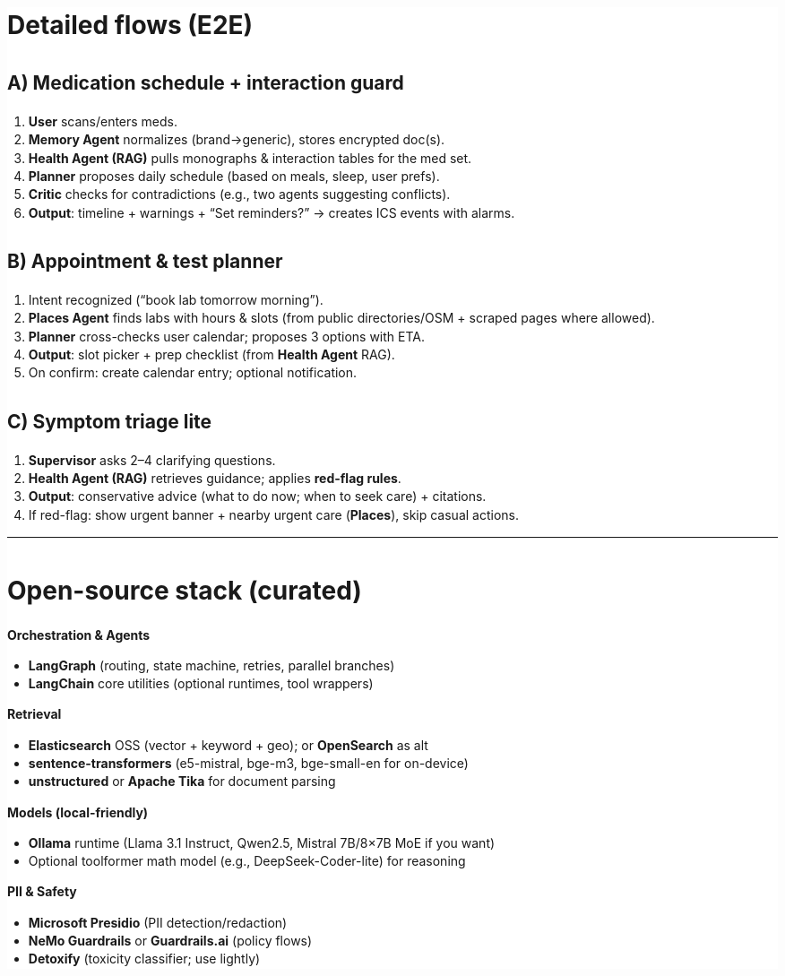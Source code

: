 
# Detailed flows (E2E)

## A) Medication schedule + interaction guard

1. **User** scans/enters meds.
2. **Memory Agent** normalizes (brand→generic), stores encrypted doc(s).
3. **Health Agent (RAG)** pulls monographs & interaction tables for the med set.
4. **Planner** proposes daily schedule (based on meals, sleep, user prefs).
5. **Critic** checks for contradictions (e.g., two agents suggesting conflicts).
6. **Output**: timeline + warnings + “Set reminders?” → creates ICS events with alarms.

## B) Appointment & test planner

1. Intent recognized (“book lab tomorrow morning”).
2. **Places Agent** finds labs with hours & slots (from public directories/OSM + scraped pages where allowed).
3. **Planner** cross-checks user calendar; proposes 3 options with ETA.
4. **Output**: slot picker + prep checklist (from **Health Agent** RAG).
5. On confirm: create calendar entry; optional notification.

## C) Symptom triage lite

1. **Supervisor** asks 2–4 clarifying questions.
2. **Health Agent (RAG)** retrieves guidance; applies **red-flag rules**.
3. **Output**: conservative advice (what to do now; when to seek care) + citations.
4. If red-flag: show urgent banner + nearby urgent care (**Places**), skip casual actions.

---

# Open-source stack (curated)

**Orchestration & Agents**

* **LangGraph** (routing, state machine, retries, parallel branches)
* **LangChain** core utilities (optional runtimes, tool wrappers)

**Retrieval**

* **Elasticsearch** OSS (vector + keyword + geo); or **OpenSearch** as alt
* **sentence-transformers** (e5-mistral, bge-m3, bge-small-en for on-device)
* **unstructured** or **Apache Tika** for document parsing

**Models (local-friendly)**

* **Ollama** runtime (Llama 3.1 Instruct, Qwen2.5, Mistral 7B/8×7B MoE if you want)
* Optional toolformer math model (e.g., DeepSeek-Coder-lite) for reasoning

**PII & Safety**

* **Microsoft Presidio** (PII detection/redaction)
* **NeMo Guardrails** or **Guardrails.ai** (policy flows)
* **Detoxify** (toxicity classifier; use lightly)
